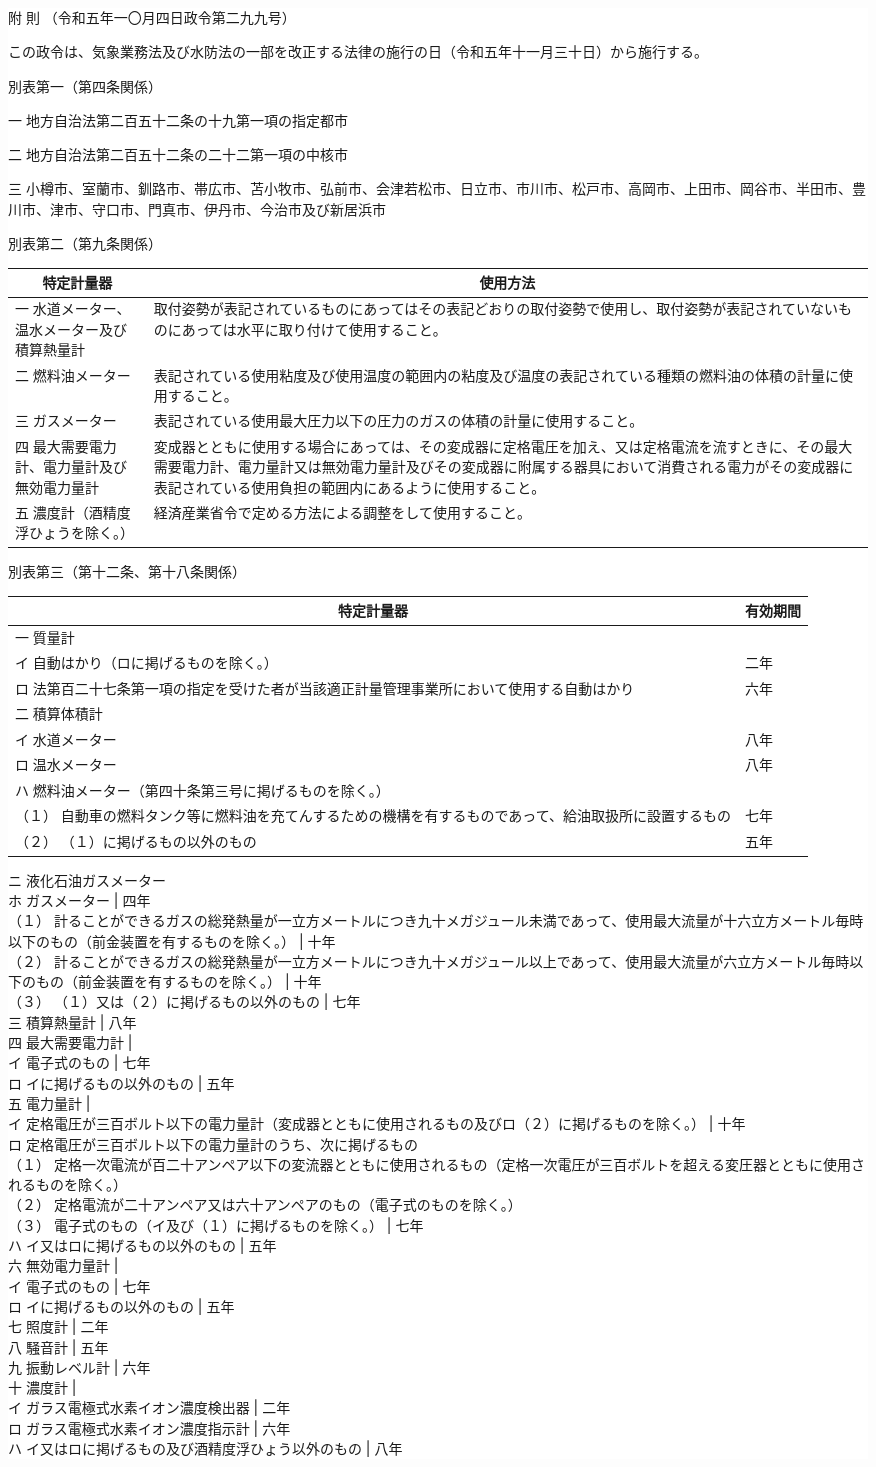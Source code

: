 附 則 （令和五年一〇月四日政令第二九九号）

この政令は、気象業務法及び水防法の一部を改正する法律の施行の日（令和五年十一月三十日）から施行する。

別表第一（第四条関係）

一 地方自治法第二百五十二条の十九第一項の指定都市

二 地方自治法第二百五十二条の二十二第一項の中核市

三 小樽市、室蘭市、釧路市、帯広市、苫小牧市、弘前市、会津若松市、日立市、市川市、松戸市、高岡市、上田市、岡谷市、半田市、豊川市、津市、守口市、門真市、伊丹市、今治市及び新居浜市

別表第二（第九条関係）

特定計量器 | 使用方法  
---|---  
一 水道メーター、温水メーター及び積算熱量計 | 取付姿勢が表記されているものにあってはその表記どおりの取付姿勢で使用し、取付姿勢が表記されていないものにあっては水平に取り付けて使用すること。  
二 燃料油メーター | 表記されている使用粘度及び使用温度の範囲内の粘度及び温度の表記されている種類の燃料油の体積の計量に使用すること。  
三 ガスメーター | 表記されている使用最大圧力以下の圧力のガスの体積の計量に使用すること。  
四 最大需要電力計、電力量計及び無効電力量計 | 変成器とともに使用する場合にあっては、その変成器に定格電圧を加え、又は定格電流を流すときに、その最大需要電力計、電力量計又は無効電力量計及びその変成器に附属する器具において消費される電力がその変成器に表記されている使用負担の範囲内にあるように使用すること。  
五 濃度計（酒精度浮ひょうを除く。） | 経済産業省令で定める方法による調整をして使用すること。  
  
別表第三（第十二条、第十八条関係）

特定計量器 | 有効期間  
---|---  
一 質量計 |   
イ 自動はかり（ロに掲げるものを除く。） | 二年  
ロ 法第百二十七条第一項の指定を受けた者が当該適正計量管理事業所において使用する自動はかり | 六年  
二 積算体積計 |   
イ 水道メーター | 八年  
ロ 温水メーター | 八年  
ハ 燃料油メーター（第四十条第三号に掲げるものを除く。） |   
（１） 自動車の燃料タンク等に燃料油を充てんするための機構を有するものであって、給油取扱所に設置するもの | 七年  
（２） （１）に掲げるもの以外のもの | 五年  
ニ 液化石油ガスメーター  
ホ ガスメーター | 四年  
（１） 計ることができるガスの総発熱量が一立方メートルにつき九十メガジュール未満であって、使用最大流量が十六立方メートル毎時以下のもの（前金装置を有するものを除く。） | 十年  
（２） 計ることができるガスの総発熱量が一立方メートルにつき九十メガジュール以上であって、使用最大流量が六立方メートル毎時以下のもの（前金装置を有するものを除く。） | 十年  
（３） （１）又は（２）に掲げるもの以外のもの | 七年  
三 積算熱量計 | 八年  
四 最大需要電力計 |   
イ 電子式のもの | 七年  
ロ イに掲げるもの以外のもの | 五年  
五 電力量計 |   
イ 定格電圧が三百ボルト以下の電力量計（変成器とともに使用されるもの及びロ（２）に掲げるものを除く。） | 十年  
ロ 定格電圧が三百ボルト以下の電力量計のうち、次に掲げるもの  
（１） 定格一次電流が百二十アンペア以下の変流器とともに使用されるもの（定格一次電圧が三百ボルトを超える変圧器とともに使用されるものを除く。）  
（２） 定格電流が二十アンペア又は六十アンペアのもの（電子式のものを除く。）  
（３） 電子式のもの（イ及び（１）に掲げるものを除く。） | 七年  
ハ イ又はロに掲げるもの以外のもの | 五年  
六 無効電力量計 |   
イ 電子式のもの | 七年  
ロ イに掲げるもの以外のもの | 五年  
七 照度計 | 二年  
八 騒音計 | 五年  
九 振動レベル計 | 六年  
十 濃度計 |   
イ ガラス電極式水素イオン濃度検出器 | 二年  
ロ ガラス電極式水素イオン濃度指示計 | 六年  
ハ イ又はロに掲げるもの及び酒精度浮ひょう以外のもの | 八年  
  
